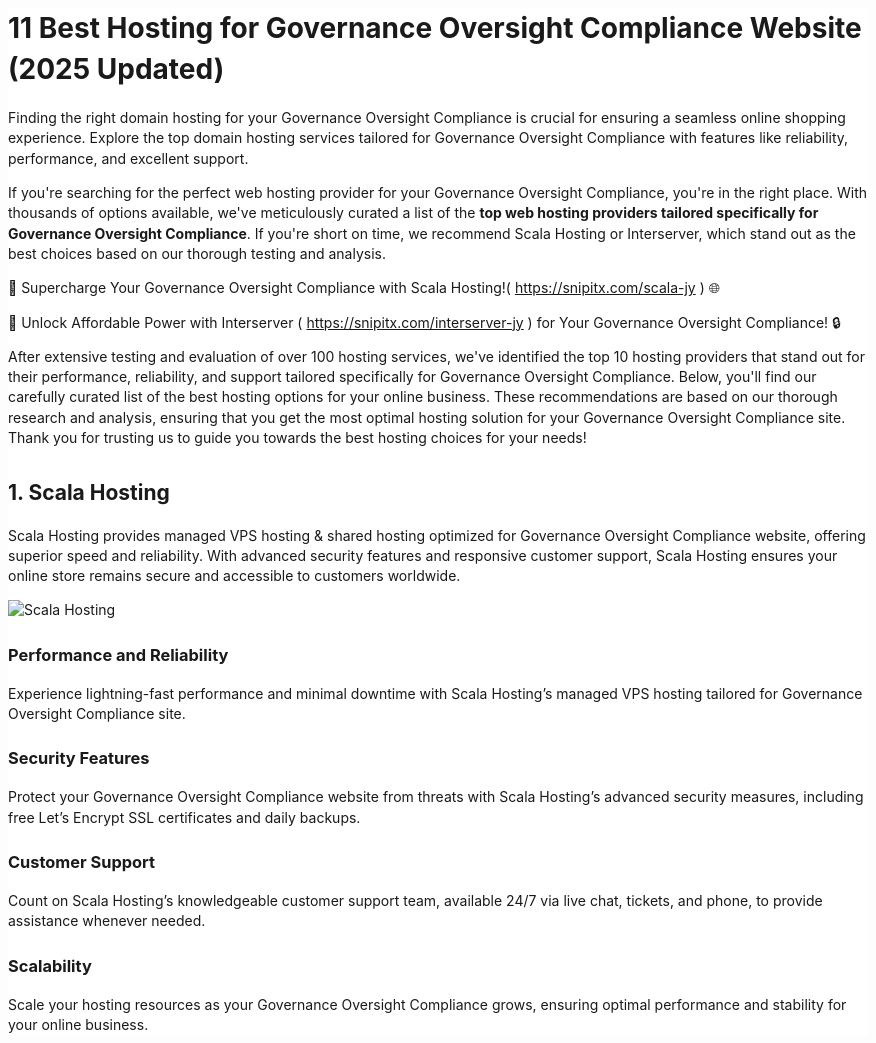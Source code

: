 # 11 Best Hosting for Governance Oversight Compliance Website (2025 Updated)

Finding the right domain hosting for your Governance Oversight Compliance is crucial for ensuring a seamless online shopping experience. Explore the top domain hosting services tailored for Governance Oversight Compliance with features like reliability, performance, and excellent support.

If you're searching for the perfect web hosting provider for your Governance Oversight Compliance, you're in the right place. With thousands of options available, we've meticulously curated a list of the **top web hosting providers tailored specifically for Governance Oversight Compliance**. If you're short on time, we recommend Scala Hosting or Interserver, which stand out as the best choices based on our thorough testing and analysis.

🚀 Supercharge Your Governance Oversight Compliance with Scala Hosting!( https://snipitx.com/scala-jy ) 🌐 

💸 Unlock Affordable Power with Interserver ( https://snipitx.com/interserver-jy ) for Your Governance Oversight Compliance! 🔒

After extensive testing and evaluation of over 100 hosting services, we've identified the top 10 hosting providers that stand out for their performance, reliability, and support tailored specifically for Governance Oversight Compliance. Below, you'll find our carefully curated list of the best hosting options for your online business. These recommendations are based on our thorough research and analysis, ensuring that you get the most optimal hosting solution for your Governance Oversight Compliance site. Thank you for trusting us to guide you towards the best hosting choices for your needs!

## 1. Scala Hosting

Scala Hosting provides managed VPS hosting & shared hosting optimized for Governance Oversight Compliance website, offering superior speed and reliability. With advanced security features and responsive customer support, Scala Hosting ensures your online store remains secure and accessible to customers worldwide.

![Scala Hosting](https://i.imgur.com/uJ5JIK3.png "Scala Web Hosting")

### Performance and Reliability
Experience lightning-fast performance and minimal downtime with Scala Hosting’s managed VPS hosting tailored for Governance Oversight Compliance site.

### Security Features
Protect your Governance Oversight Compliance website from threats with Scala Hosting’s advanced security measures, including free Let’s Encrypt SSL certificates and daily backups.

### Customer Support
Count on Scala Hosting’s knowledgeable customer support team, available 24/7 via live chat, tickets, and phone, to provide assistance whenever needed.

### Scalability
Scale your hosting resources as your Governance Oversight Compliance grows, ensuring optimal performance and stability for your online business.
